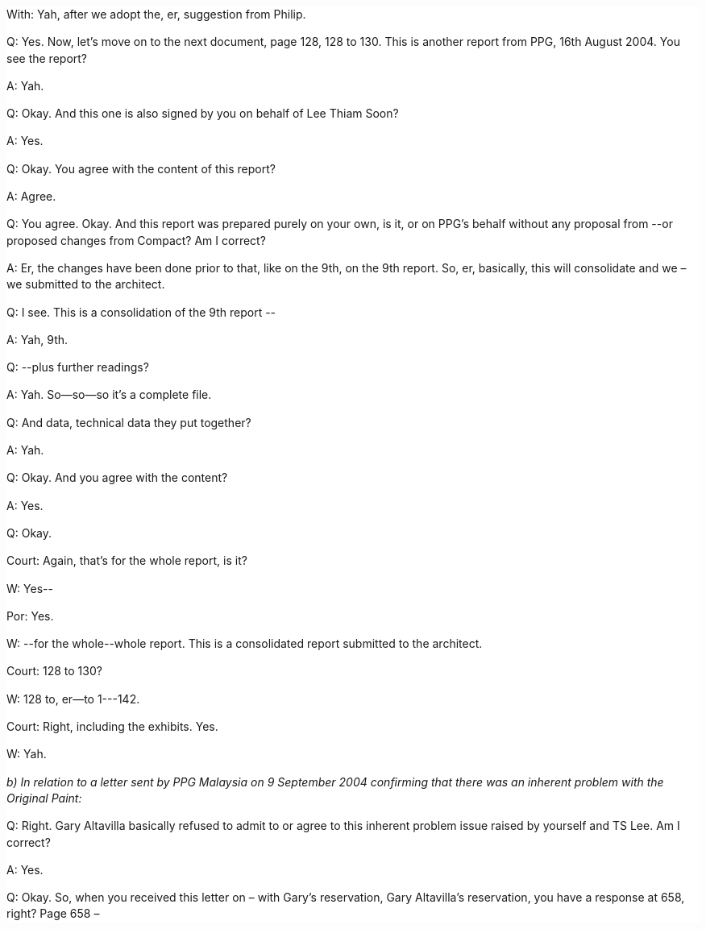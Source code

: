  With: Yah, after we adopt the, er, suggestion from Philip. 

 Q: Yes. Now, let’s move on to the next document, page 128, 128 to 130. This is another report from PPG, 16th August 2004. You see the report? 

 A: Yah. 

 Q: Okay. And this one is also signed by you on behalf of Lee Thiam Soon? 

 A: Yes. 

 Q: Okay. You agree with the content of this report? 


A: Agree. 

Q: You agree. Okay. And this report was prepared purely on your own, is it, or on PPG’s behalf without any proposal from --or proposed changes from Compact? Am I correct? 

A: Er, the changes have been done prior to that, like on the 9th, on the 9th report. So, er, basically, this will consolidate and we – we submitted to the architect. 

Q: I see. This is a consolidation of the 9th report --

A: Yah, 9th. 

Q: --plus further readings? 

A: Yah. So—so—so it’s a complete file. 

Q: And data, technical data they put together? 

A: Yah. 

Q: Okay. And you agree with the content? 

A: Yes. 

Q: Okay. 

Court: Again, that’s for the whole report, is it? 

W: Yes--

Por: Yes. 

W: --for the whole--whole report. This is a consolidated report submitted to the architect. 

Court: 128 to 130? 

W: 128 to, er—to 1---142. 

Court: Right, including the exhibits. Yes. 

W: Yah. 

_b) In relation to a letter sent by PPG Malaysia on 9 September 2004 confirming that there was an inherent problem with the Original Paint:_ 

Q: Right. Gary Altavilla basically refused to admit to or agree to this inherent problem issue raised by yourself and TS Lee. Am I correct? 

A: Yes. 

Q: Okay. So, when you received this letter on – with Gary’s reservation, Gary Altavilla’s reservation, you have a response at 658, right? Page 658 – 
